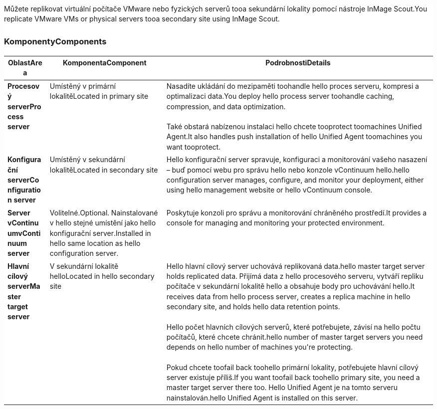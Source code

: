 <span data-ttu-id="60556-220">Můžete replikovat virtuální počítače VMware nebo fyzických serverů tooa sekundární lokality pomocí nástroje InMage Scout.</span><span class="sxs-lookup"><span data-stu-id="60556-220">You replicate VMware VMs or physical servers tooa secondary site using InMage Scout.</span></span>

### <a name="components"></a><span data-ttu-id="60556-221">Komponenty</span><span class="sxs-lookup"><span data-stu-id="60556-221">Components</span></span>

<span data-ttu-id="60556-222">**Oblast**</span><span class="sxs-lookup"><span data-stu-id="60556-222">**Area**</span></span> | <span data-ttu-id="60556-223">**Komponenta**</span><span class="sxs-lookup"><span data-stu-id="60556-223">**Component**</span></span> | <span data-ttu-id="60556-224">**Podrobnosti**</span><span class="sxs-lookup"><span data-stu-id="60556-224">**Details**</span></span>
--- | --- | ---
<span data-ttu-id="60556-225">**Procesový server**</span><span class="sxs-lookup"><span data-stu-id="60556-225">**Process server**</span></span> | <span data-ttu-id="60556-226">Umístěný v primární lokalitě</span><span class="sxs-lookup"><span data-stu-id="60556-226">Located in primary site</span></span> | <span data-ttu-id="60556-227">Nasadíte ukládání do mezipaměti toohandle hello proces serveru, kompresi a optimalizaci data.</span><span class="sxs-lookup"><span data-stu-id="60556-227">You deploy hello process server toohandle caching, compression, and data optimization.</span></span><br/><br/> <span data-ttu-id="60556-228">Také obstará nabízenou instalaci hello chcete tooprotect toomachines Unified Agent.</span><span class="sxs-lookup"><span data-stu-id="60556-228">It also handles push installation of hello Unified Agent toomachines you want tooprotect.</span></span>
<span data-ttu-id="60556-229">**Konfigurační server**</span><span class="sxs-lookup"><span data-stu-id="60556-229">**Configuration server**</span></span> | <span data-ttu-id="60556-230">Umístěný v sekundární lokalitě</span><span class="sxs-lookup"><span data-stu-id="60556-230">Located in secondary site</span></span> | <span data-ttu-id="60556-231">Hello konfigurační server spravuje, konfiguraci a monitorování vašeho nasazení – buď pomocí webu pro správu hello nebo konzole vContinuum hello.</span><span class="sxs-lookup"><span data-stu-id="60556-231">hello configuration server manages, configure, and monitor your deployment, either using hello management website or hello vContinuum console.</span></span>
<span data-ttu-id="60556-232">**Server vContinuum**</span><span class="sxs-lookup"><span data-stu-id="60556-232">**vContinuum server**</span></span> | <span data-ttu-id="60556-233">Volitelné.</span><span class="sxs-lookup"><span data-stu-id="60556-233">Optional.</span></span> <span data-ttu-id="60556-234">Nainstalované v hello stejné umístění jako hello konfigurační server.</span><span class="sxs-lookup"><span data-stu-id="60556-234">Installed in hello same location as hello configuration server.</span></span> | <span data-ttu-id="60556-235">Poskytuje konzoli pro správu a monitorování chráněného prostředí.</span><span class="sxs-lookup"><span data-stu-id="60556-235">It provides a console for managing and monitoring your protected environment.</span></span>
<span data-ttu-id="60556-236">**Hlavní cílový server**</span><span class="sxs-lookup"><span data-stu-id="60556-236">**Master target server**</span></span> | <span data-ttu-id="60556-237">V sekundární lokalitě hello</span><span class="sxs-lookup"><span data-stu-id="60556-237">Located in hello secondary site</span></span> | <span data-ttu-id="60556-238">Hello hlavní cílový server uchovává replikovaná data.</span><span class="sxs-lookup"><span data-stu-id="60556-238">hello master target server holds replicated data.</span></span> <span data-ttu-id="60556-239">Přijímá data z hello procesového serveru, vytváří repliku počítače v sekundární lokalitě hello a obsahuje body pro uchovávání hello.</span><span class="sxs-lookup"><span data-stu-id="60556-239">It receives data from hello process server, creates a replica machine in hello secondary site, and holds hello data retention points.</span></span><br/><br/> <span data-ttu-id="60556-240">Hello počet hlavních cílových serverů, které potřebujete, závisí na hello počtu počítačů, které chcete chránit.</span><span class="sxs-lookup"><span data-stu-id="60556-240">hello number of master target servers you need depends on hello number of machines you're protecting.</span></span><br/><br/> <span data-ttu-id="60556-241">Pokud chcete toofail back toohello primární lokality, potřebujete hlavní cílový server existuje příliš.</span><span class="sxs-lookup"><span data-stu-id="60556-241">If you want toofail back toohello primary site, you need a master target server there too.</span></span> <span data-ttu-id="60556-242">Hello Unified Agent je na tomto serveru nainstalován.</span><span class="sxs-lookup"><span data-stu-id="60556-242">hello Unified Agent is installed on this server.</span></span>